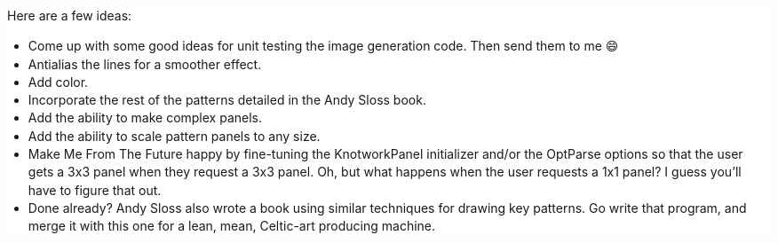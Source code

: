 Here are a few ideas:

- Come up with some good ideas for unit testing the image generation code. Then send them to me :smile:
- Antialias the lines for a smoother effect.
- Add color.
- Incorporate the rest of the patterns detailed in the Andy Sloss book.
- Add the ability to make complex panels.
- Add the ability to scale pattern panels to any size.
- Make Me From The Future happy by fine-tuning the KnotworkPanel initializer and/or the OptParse options so that the user gets a 3x3 panel when they request a 3x3 panel. Oh, but what happens when the user requests a 1x1 panel? I guess you’ll have to figure that out.
- Done already? Andy Sloss also wrote a book using similar techniques for drawing key patterns. Go write that program, and merge it with this one for a lean, mean, Celtic-art producing machine.